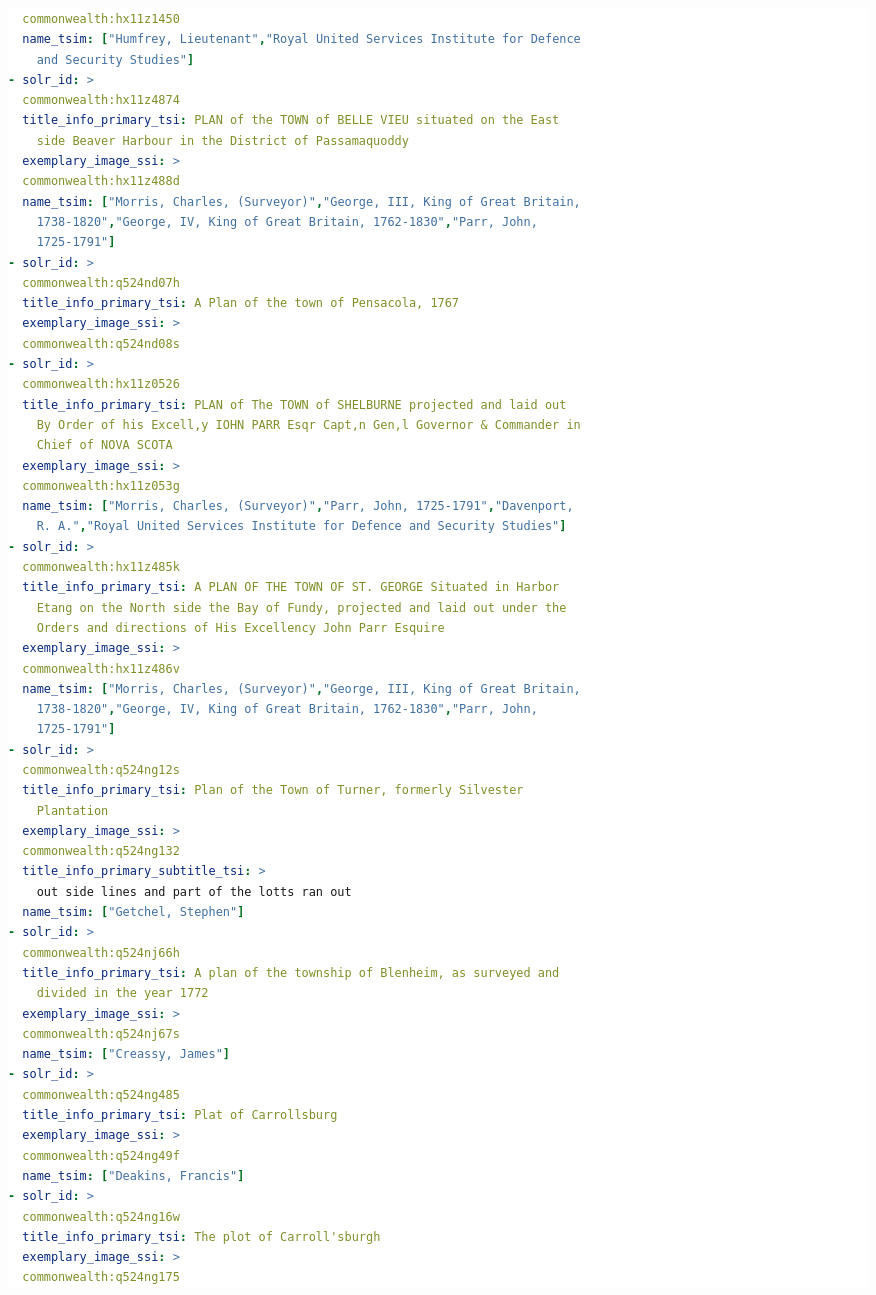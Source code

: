 ```yaml
  commonwealth:hx11z1450
  name_tsim: ["Humfrey, Lieutenant","Royal United Services Institute for Defence
    and Security Studies"]
- solr_id: > 
  commonwealth:hx11z4874
  title_info_primary_tsi: PLAN of the TOWN of BELLE VIEU situated on the East
    side Beaver Harbour in the District of Passamaquoddy
  exemplary_image_ssi: > 
  commonwealth:hx11z488d
  name_tsim: ["Morris, Charles, (Surveyor)","George, III, King of Great Britain,
    1738-1820","George, IV, King of Great Britain, 1762-1830","Parr, John,
    1725-1791"]
- solr_id: > 
  commonwealth:q524nd07h
  title_info_primary_tsi: A Plan of the town of Pensacola, 1767
  exemplary_image_ssi: > 
  commonwealth:q524nd08s
- solr_id: > 
  commonwealth:hx11z0526
  title_info_primary_tsi: PLAN of The TOWN of SHELBURNE projected and laid out
    By Order of his Excell,y IOHN PARR Esqr Capt,n Gen,l Governor & Commander in
    Chief of NOVA SCOTA
  exemplary_image_ssi: > 
  commonwealth:hx11z053g
  name_tsim: ["Morris, Charles, (Surveyor)","Parr, John, 1725-1791","Davenport,
    R. A.","Royal United Services Institute for Defence and Security Studies"]
- solr_id: > 
  commonwealth:hx11z485k
  title_info_primary_tsi: A PLAN OF THE TOWN OF ST. GEORGE Situated in Harbor
    Etang on the North side the Bay of Fundy, projected and laid out under the
    Orders and directions of His Excellency John Parr Esquire
  exemplary_image_ssi: > 
  commonwealth:hx11z486v
  name_tsim: ["Morris, Charles, (Surveyor)","George, III, King of Great Britain,
    1738-1820","George, IV, King of Great Britain, 1762-1830","Parr, John,
    1725-1791"]
- solr_id: > 
  commonwealth:q524ng12s
  title_info_primary_tsi: Plan of the Town of Turner, formerly Silvester
    Plantation
  exemplary_image_ssi: > 
  commonwealth:q524ng132
  title_info_primary_subtitle_tsi: > 
    out side lines and part of the lotts ran out
  name_tsim: ["Getchel, Stephen"]
- solr_id: > 
  commonwealth:q524nj66h
  title_info_primary_tsi: A plan of the township of Blenheim, as surveyed and
    divided in the year 1772
  exemplary_image_ssi: > 
  commonwealth:q524nj67s
  name_tsim: ["Creassy, James"]
- solr_id: > 
  commonwealth:q524ng485
  title_info_primary_tsi: Plat of Carrollsburg
  exemplary_image_ssi: > 
  commonwealth:q524ng49f
  name_tsim: ["Deakins, Francis"]
- solr_id: > 
  commonwealth:q524ng16w
  title_info_primary_tsi: The plot of Carroll'sburgh
  exemplary_image_ssi: > 
  commonwealth:q524ng175
```